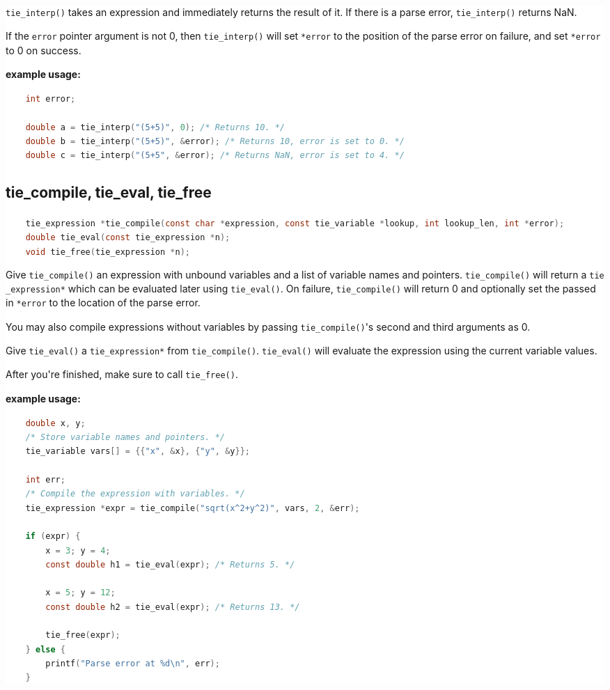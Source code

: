`tie_interp()` takes an expression and immediately returns the result of it. If there
is a parse error, `tie_interp()` returns NaN.

If the `error` pointer argument is not 0, then `tie_interp()` will set `*error` to the position
of the parse error on failure, and set `*error` to 0 on success.

**example usage:**

```C
    int error;

    double a = tie_interp("(5+5)", 0); /* Returns 10. */
    double b = tie_interp("(5+5)", &error); /* Returns 10, error is set to 0. */
    double c = tie_interp("(5+5", &error); /* Returns NaN, error is set to 4. */
```

## tie_compile, tie_eval, tie_free
```C
    tie_expression *tie_compile(const char *expression, const tie_variable *lookup, int lookup_len, int *error);
    double tie_eval(const tie_expression *n);
    void tie_free(tie_expression *n);
```

Give `tie_compile()` an expression with unbound variables and a list of
variable names and pointers. `tie_compile()` will return a `tie_expression*` which can
be evaluated later using `tie_eval()`. On failure, `tie_compile()` will return 0
and optionally set the passed in `*error` to the location of the parse error.

You may also compile expressions without variables by passing `tie_compile()`'s second
and third arguments as 0.

Give `tie_eval()` a `tie_expression*` from `tie_compile()`. `tie_eval()` will evaluate the expression
using the current variable values.

After you're finished, make sure to call `tie_free()`.

**example usage:**

```C
    double x, y;
    /* Store variable names and pointers. */
    tie_variable vars[] = {{"x", &x}, {"y", &y}};

    int err;
    /* Compile the expression with variables. */
    tie_expression *expr = tie_compile("sqrt(x^2+y^2)", vars, 2, &err);

    if (expr) {
        x = 3; y = 4;
        const double h1 = tie_eval(expr); /* Returns 5. */

        x = 5; y = 12;
        const double h2 = tie_eval(expr); /* Returns 13. */

        tie_free(expr);
    } else {
        printf("Parse error at %d\n", err);
    }

```
